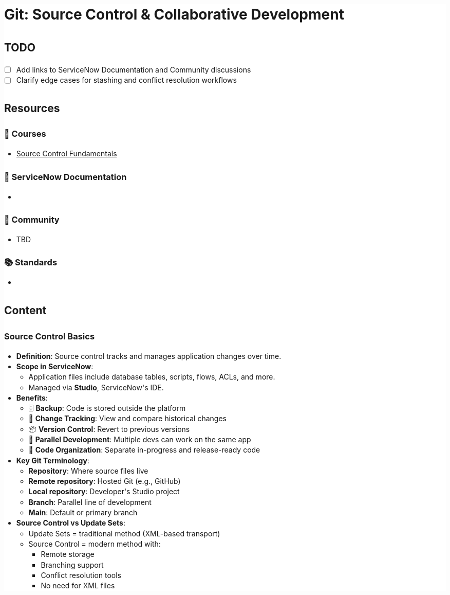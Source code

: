 # Git: Source Control & Collaborative Development

## TODO

- [ ] Add links to ServiceNow Documentation and Community discussions
- [ ] Clarify edge cases for stashing and conflict resolution workflows

## Resources

### 📘 Courses

- [Source Control Fundamentals](https://learning.servicenow.com/lxp/en/now-platform/source-control-fundamentals?id=learning_course_prev&course_id=e55406cc47fa7954db63fb25126d43dc)

### 📄 ServiceNow Documentation

-

### 🧠 Community

- TBD

### 📚 Standards

-

## Content

### Source Control Basics

- **Definition**: Source control tracks and manages application changes over time.
- **Scope in ServiceNow**:
  - Application files include database tables, scripts, flows, ACLs, and more.
  - Managed via **Studio**, ServiceNow's IDE.
- **Benefits**:
  - 🗄️ **Backup**: Code is stored outside the platform
  - 📜 **Change Tracking**: View and compare historical changes
  - 📦 **Version Control**: Revert to previous versions
  - 🤝 **Parallel Development**: Multiple devs can work on the same app
  - 🧹 **Code Organization**: Separate in-progress and release-ready code
- **Key Git Terminology**:
  - **Repository**: Where source files live
  - **Remote repository**: Hosted Git (e.g., GitHub)
  - **Local repository**: Developer's Studio project
  - **Branch**: Parallel line of development
  - **Main**: Default or primary branch
- **Source Control vs Update Sets**:
  - Update Sets = traditional method (XML-based transport)
  - Source Control = modern method with:
    - Remote storage
    - Branching support
    - Conflict resolution tools
    - No need for XML files
